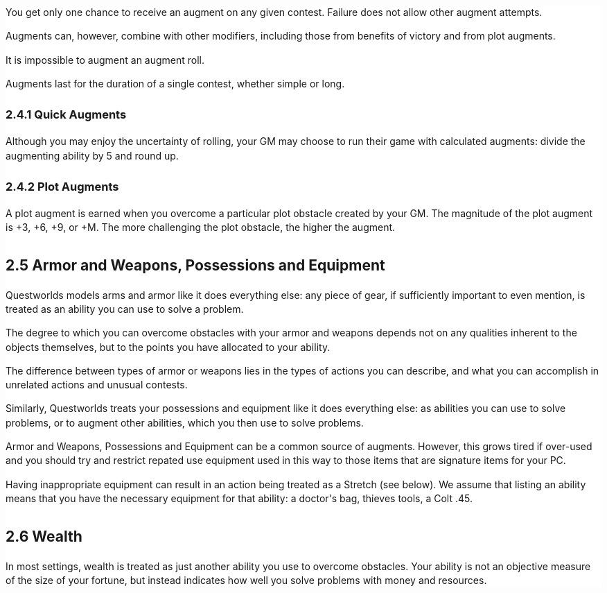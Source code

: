 You get only one chance to receive an augment on any given contest. Failure does not allow other augment attempts.

Augments can, however, combine with other modifiers, including those from benefits of victory and from plot augments.

It is impossible to augment an augment roll.

Augments last for the duration of a single contest, whether simple or long.

### 2.4.1 Quick Augments

Although you may enjoy the uncertainty of rolling, your GM may choose to run their game with calculated augments: divide the augmenting ability by 5 and round up.

### 2.4.2 Plot Augments

A plot augment is earned when you overcome a particular plot obstacle created by your GM. The magnitude of the plot augment is +3, +6, +9, or +M. The more challenging the plot obstacle, the higher the augment.

## 2.5 Armor and Weapons, Possessions and Equipment

Questworlds models arms and armor like it does everything else: any piece of gear, if sufficiently important to even mention, is treated as an ability you can use to solve a problem. 

The degree to which you can overcome obstacles with your armor and weapons depends not on any qualities inherent to the objects themselves, but to the points you have allocated to your ability. 

The difference between types of armor or weapons lies in the types of actions you can describe, and what you can accomplish in unrelated actions and unusual contests. 

Similarly, Questworlds treats your possessions and equipment like it does everything else: as abilities you can use to solve problems, or to augment other abilities, which you then use to solve problems.

Armor and Weapons, Possessions and Equipment can be a common source of augments. However, this grows tired if over-used and you should try and restrict repated use equipment used in this way to those items that are signature items for your PC.

Having inappropriate equipment can result in an action being treated as a Stretch (see below). We assume that listing an ability means that you have the necessary equipment for that ability: a doctor's bag, thieves tools, a Colt .45.

## 2.6 Wealth

In most settings, wealth is treated as just another ability you use to overcome obstacles. Your ability is not an objective measure of the size of your fortune, but instead indicates how well you solve problems with money and resources.

